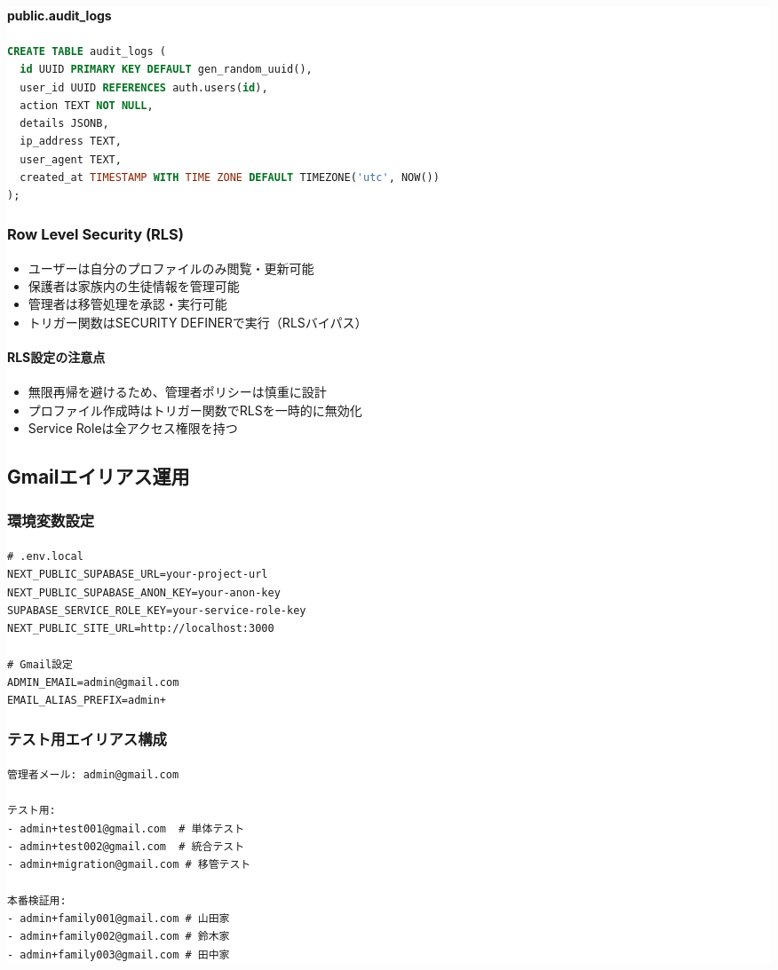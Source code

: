 #### public.audit_logs
```sql
CREATE TABLE audit_logs (
  id UUID PRIMARY KEY DEFAULT gen_random_uuid(),
  user_id UUID REFERENCES auth.users(id),
  action TEXT NOT NULL,
  details JSONB,
  ip_address TEXT,
  user_agent TEXT,
  created_at TIMESTAMP WITH TIME ZONE DEFAULT TIMEZONE('utc', NOW())
);
```

### Row Level Security (RLS)
- ユーザーは自分のプロファイルのみ閲覧・更新可能
- 保護者は家族内の生徒情報を管理可能
- 管理者は移管処理を承認・実行可能
- トリガー関数はSECURITY DEFINERで実行（RLSバイパス）

#### RLS設定の注意点
- 無限再帰を避けるため、管理者ポリシーは慎重に設計
- プロファイル作成時はトリガー関数でRLSを一時的に無効化
- Service Roleは全アクセス権限を持つ

## Gmailエイリアス運用

### 環境変数設定
```env
# .env.local
NEXT_PUBLIC_SUPABASE_URL=your-project-url
NEXT_PUBLIC_SUPABASE_ANON_KEY=your-anon-key
SUPABASE_SERVICE_ROLE_KEY=your-service-role-key
NEXT_PUBLIC_SITE_URL=http://localhost:3000

# Gmail設定
ADMIN_EMAIL=admin@gmail.com
EMAIL_ALIAS_PREFIX=admin+
```

### テスト用エイリアス構成
```
管理者メール: admin@gmail.com

テスト用:
- admin+test001@gmail.com  # 単体テスト
- admin+test002@gmail.com  # 統合テスト
- admin+migration@gmail.com # 移管テスト

本番検証用:
- admin+family001@gmail.com # 山田家
- admin+family002@gmail.com # 鈴木家
- admin+family003@gmail.com # 田中家
```
